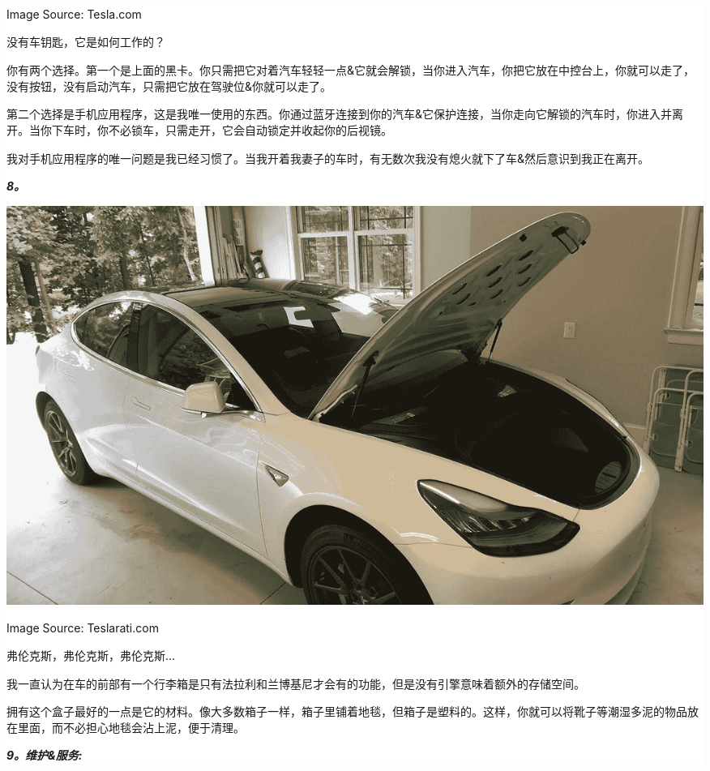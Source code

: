 Image Source: Tesla.com

没有车钥匙，它是如何工作的？

你有两个选择。第一个是上面的黑卡。你只需把它对着汽车轻轻一点&它就会解锁，当你进入汽车，你把它放在中控台上，你就可以走了，没有按钮，没有启动汽车，只需把它放在驾驶位&你就可以走了。

第二个选择是手机应用程序，这是我唯一使用的东西。你通过蓝牙连接到你的汽车&它保护连接，当你走向它解锁的汽车时，你进入并离开。当你下车时，你不必锁车，只需走开，它会自动锁定并收起你的后视镜。

我对手机应用程序的唯一问题是我已经习惯了。当我开着我妻子的车时，有无数次我没有熄火就下了车&然后意识到我正在离开。

***8。***

![](img/c619f9fe17ee1c174d0c3d079713bace.png)

Image Source: Teslarati.com

弗伦克斯，弗伦克斯，弗伦克斯…

我一直认为在车的前部有一个行李箱是只有法拉利和兰博基尼才会有的功能，但是没有引擎意味着额外的存储空间。

拥有这个盒子最好的一点是它的材料。像大多数箱子一样，箱子里铺着地毯，但箱子是塑料的。这样，你就可以将靴子等潮湿多泥的物品放在里面，而不必担心地毯会沾上泥，便于清理。

***9。维护&服务:***
